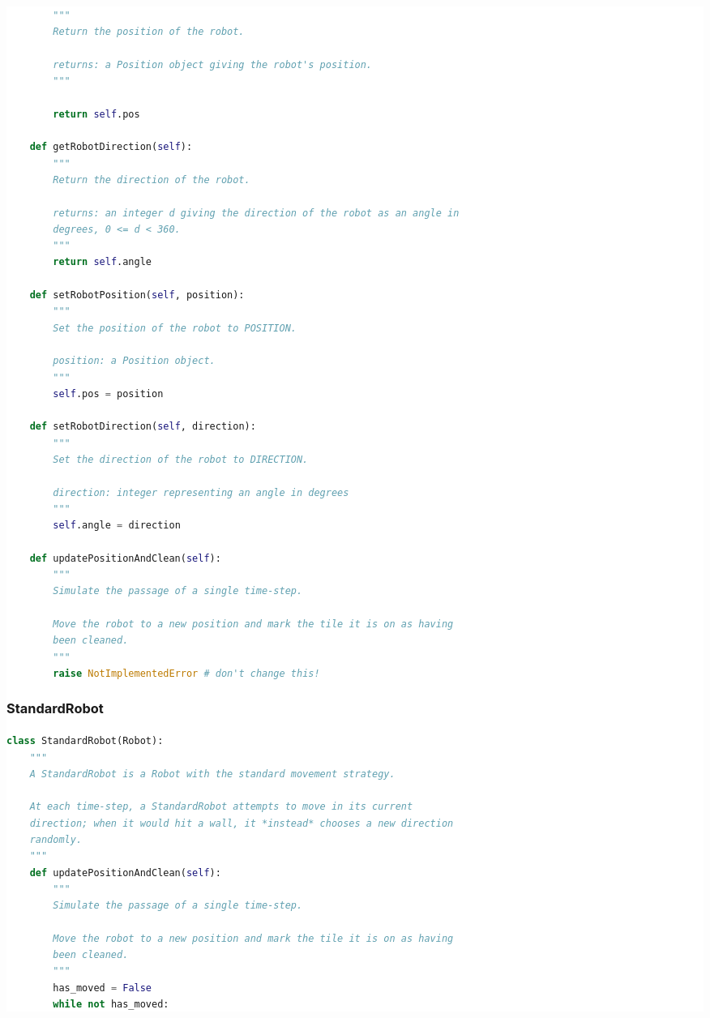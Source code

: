 ```python
        """
        Return the position of the robot.

        returns: a Position object giving the robot's position.
        """

        return self.pos
    
    def getRobotDirection(self):
        """
        Return the direction of the robot.

        returns: an integer d giving the direction of the robot as an angle in
        degrees, 0 <= d < 360.
        """
        return self.angle

    def setRobotPosition(self, position):
        """
        Set the position of the robot to POSITION.

        position: a Position object.
        """
        self.pos = position

    def setRobotDirection(self, direction):
        """
        Set the direction of the robot to DIRECTION.

        direction: integer representing an angle in degrees
        """
        self.angle = direction

    def updatePositionAndClean(self):
        """
        Simulate the passage of a single time-step.

        Move the robot to a new position and mark the tile it is on as having
        been cleaned.
        """
        raise NotImplementedError # don't change this!
```

### StandardRobot


```python
class StandardRobot(Robot):
    """
    A StandardRobot is a Robot with the standard movement strategy.

    At each time-step, a StandardRobot attempts to move in its current
    direction; when it would hit a wall, it *instead* chooses a new direction
    randomly.
    """
    def updatePositionAndClean(self):
        """
        Simulate the passage of a single time-step.

        Move the robot to a new position and mark the tile it is on as having
        been cleaned.
        """
        has_moved = False
        while not has_moved:
```
